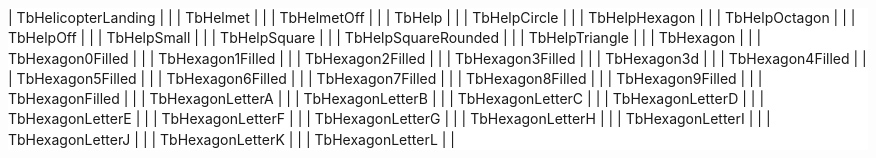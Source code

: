 | TbHelicopterLanding                |            |
| TbHelmet                           |            |
| TbHelmetOff                        |            |
| TbHelp                             |            |
| TbHelpCircle                       |            |
| TbHelpHexagon                      |            |
| TbHelpOctagon                      |            |
| TbHelpOff                          |            |
| TbHelpSmall                        |            |
| TbHelpSquare                       |            |
| TbHelpSquareRounded                |            |
| TbHelpTriangle                     |            |
| TbHexagon                          |            |
| TbHexagon0Filled                   |            |
| TbHexagon1Filled                   |            |
| TbHexagon2Filled                   |            |
| TbHexagon3Filled                   |            |
| TbHexagon3d                        |            |
| TbHexagon4Filled                   |            |
| TbHexagon5Filled                   |            |
| TbHexagon6Filled                   |            |
| TbHexagon7Filled                   |            |
| TbHexagon8Filled                   |            |
| TbHexagon9Filled                   |            |
| TbHexagonFilled                    |            |
| TbHexagonLetterA                   |            |
| TbHexagonLetterB                   |            |
| TbHexagonLetterC                   |            |
| TbHexagonLetterD                   |            |
| TbHexagonLetterE                   |            |
| TbHexagonLetterF                   |            |
| TbHexagonLetterG                   |            |
| TbHexagonLetterH                   |            |
| TbHexagonLetterI                   |            |
| TbHexagonLetterJ                   |            |
| TbHexagonLetterK                   |            |
| TbHexagonLetterL                   |            |
